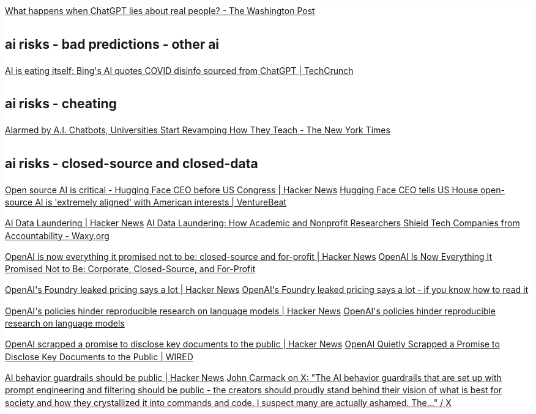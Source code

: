 [What happens when ChatGPT lies about real people? - The Washington Post](https://www.washingtonpost.com/technology/2023/04/05/chatgpt-lies)

## ai risks - bad predictions - other ai

[AI is eating itself: Bing's AI quotes COVID disinfo sourced from ChatGPT | TechCrunch](https://techcrunch.com/2023/02/08/ai-is-eating-itself-bings-ai-quotes-covid-disinfo-sourced-from-chatgpt)

## ai risks - cheating

[Alarmed by A.I. Chatbots, Universities Start Revamping How They Teach - The New York Times](https://www.nytimes.com/2023/01/16/technology/chatgpt-artificial-intelligence-universities.html)

## ai risks - closed-source and closed-data

[Open source AI is critical - Hugging Face CEO before US Congress | Hacker News](https://news.ycombinator.com/item?id=36499498)
[Hugging Face CEO tells US House open-source AI is 'extremely aligned' with American interests | VentureBeat](https://venturebeat.com/ai/hugging-face-ceo-tells-us-house-open-source-ai-is-extremely-aligned-with-american-interests/)

[AI Data Laundering | Hacker News](https://news.ycombinator.com/item?id=33239706)
[AI Data Laundering: How Academic and Nonprofit Researchers Shield Tech Companies from Accountability - Waxy.org](https://waxy.org/2022/09/ai-data-laundering-how-academic-and-nonprofit-researchers-shield-tech-companies-from-accountability/)

[OpenAI is now everything it promised not to be: closed-source and for-profit | Hacker News](https://news.ycombinator.com/item?id=34979981)
[OpenAI Is Now Everything It Promised Not to Be: Corporate, Closed-Source, and For-Profit](https://www.vice.com/en/article/5d3naz/openai-is-now-everything-it-promised-not-to-be-corporate-closed-source-and-for-profit)

[OpenAI's Foundry leaked pricing says a lot | Hacker News](https://news.ycombinator.com/item?id=34973654)
[OpenAI's Foundry leaked pricing says a lot - if you know how to read it](https://cognitiverevolution.substack.com/p/openais-foundry-leaked-pricing-says)

[OpenAI's policies hinder reproducible research on language models | Hacker News](https://news.ycombinator.com/item?id=35269304)
[OpenAI's policies hinder reproducible research on language models](https://www.aisnakeoil.com/p/openais-policies-hinder-reproducible)

[OpenAI scrapped a promise to disclose key documents to the public | Hacker News](https://news.ycombinator.com/item?id=39121521)
[OpenAI Quietly Scrapped a Promise to Disclose Key Documents to the Public | WIRED](https://www.wired.com/story/openai-scrapped-promise-disclose-key-documents/)

[AI behavior guardrails should be public | Hacker News](https://news.ycombinator.com/item?id=39457974)
[John Carmack on X: "The AI behavior guardrails that are set up with prompt engineering and filtering should be public - the creators should proudly stand behind their vision of what is best for society and how they crystallized it into commands and code. I suspect many are actually ashamed. The…" / X](https://twitter.com/ID_AA_Carmack/status/1760360183945965853)
